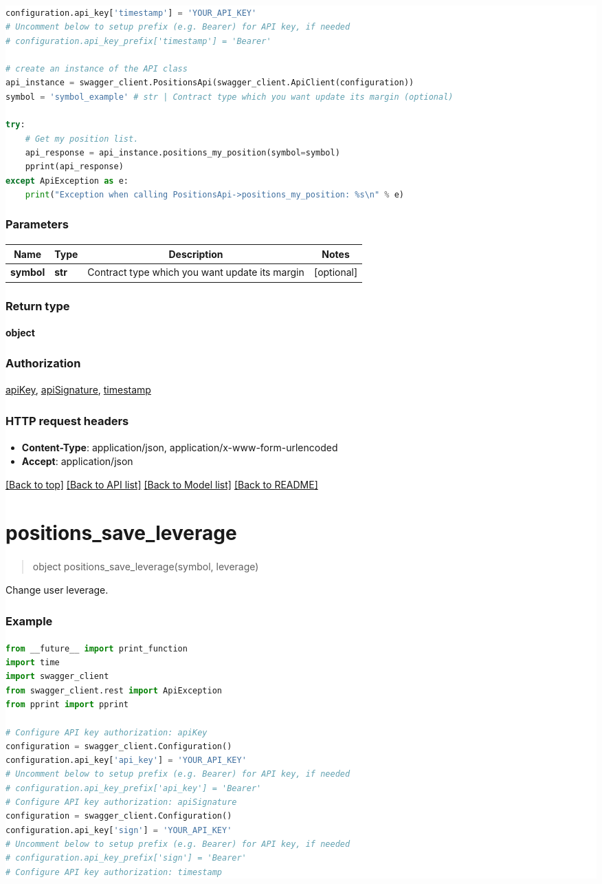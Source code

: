 ```python
configuration.api_key['timestamp'] = 'YOUR_API_KEY'
# Uncomment below to setup prefix (e.g. Bearer) for API key, if needed
# configuration.api_key_prefix['timestamp'] = 'Bearer'

# create an instance of the API class
api_instance = swagger_client.PositionsApi(swagger_client.ApiClient(configuration))
symbol = 'symbol_example' # str | Contract type which you want update its margin (optional)

try:
    # Get my position list.
    api_response = api_instance.positions_my_position(symbol=symbol)
    pprint(api_response)
except ApiException as e:
    print("Exception when calling PositionsApi->positions_my_position: %s\n" % e)
```

### Parameters

Name | Type | Description  | Notes
------------- | ------------- | ------------- | -------------
 **symbol** | **str**| Contract type which you want update its margin | [optional] 

### Return type

**object**

### Authorization

[apiKey](../README.md#apiKey), [apiSignature](../README.md#apiSignature), [timestamp](../README.md#timestamp)

### HTTP request headers

 - **Content-Type**: application/json, application/x-www-form-urlencoded
 - **Accept**: application/json

[[Back to top]](#) [[Back to API list]](../README.md#documentation-for-api-endpoints) [[Back to Model list]](../README.md#documentation-for-models) [[Back to README]](../README.md)

# **positions_save_leverage**
> object positions_save_leverage(symbol, leverage)

Change user leverage.

### Example
```python
from __future__ import print_function
import time
import swagger_client
from swagger_client.rest import ApiException
from pprint import pprint

# Configure API key authorization: apiKey
configuration = swagger_client.Configuration()
configuration.api_key['api_key'] = 'YOUR_API_KEY'
# Uncomment below to setup prefix (e.g. Bearer) for API key, if needed
# configuration.api_key_prefix['api_key'] = 'Bearer'
# Configure API key authorization: apiSignature
configuration = swagger_client.Configuration()
configuration.api_key['sign'] = 'YOUR_API_KEY'
# Uncomment below to setup prefix (e.g. Bearer) for API key, if needed
# configuration.api_key_prefix['sign'] = 'Bearer'
# Configure API key authorization: timestamp
```